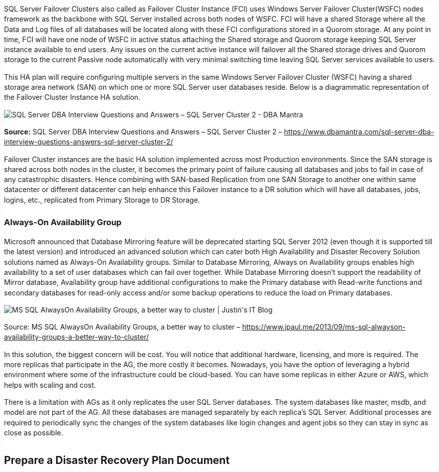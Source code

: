 SQL Server Failover Clusters also called as Failover Cluster Instance (FCI) uses Windows Server Failover Cluster(WSFC) nodes framework as the backbone with SQL Server installed across both nodes of WSFC. FCI will have a shared Storage where all the Data and Log files of all databases will be located along with these FCI configurations stored in a Quorom storage. At any point in time, FCI will have one node of WSFC in active status attaching the Shared storage and Quorom storage keeping SQL Server instance available to end users. Any issues on the current active instance will failover all the Shared storage drives and Quorom storage to the current Passive node automatically with very minimal switching time leaving SQL Server services available to users.

This HA plan will require configuring multiple servers in the same Windows Server Failover Cluster (WSFC) having a shared storage area network (SAN) on which one or more SQL Server user databases reside. Below is a diagrammatic representation of the Failover Cluster Instance HA solution.

![SQL Server DBA Interview Questions and Answers – SQL Server Cluster 2 - DBA  Mantra](https://www.red-gate.com/simple-talk/wp-content/uploads/2021/07/sql-server-dba-interview-questions-and-answers-s.jpeg)

**Source:** SQL Server DBA Interview Questions and Answers – SQL Server Cluster 2 – https://www.dbamantra.com/sql-server-dba-interview-questions-answers-sql-server-cluster-2/

Failover Cluster instances are the basic HA solution implemented across most Production environments. Since the SAN storage is shared across both nodes in the cluster, it becomes the primary point of failure causing all databases and jobs to fail in case of any catastrophic disasters. Hence combining with SAN-based Replication from one SAN Storage to another one within same datacenter or different datacenter can help enhance this Failover instance to a DR solution which will have all databases, jobs, logins, etc., replicated from Primary Storage to DR Storage.

### Always-On Availability Group

Microsoft announced that Database Mirroring feature will be deprecated starting SQL Server 2012 (even though it is supported till the latest version) and introduced an advanced solution which can cater both High Availability and Disaster Recovery Solution solutions named as Always-On Availability groups. Similar to Database Mirroring, Always on Availability groups enables high availability to a set of user databases which can fail over together. While Database Mirroring doesn’t support the readability of Mirror database, Availability group have additional configurations to make the Primary database with Read-write functions and secondary databases for read-only access and/or some backup operations to reduce the load on Primary databases.

![MS SQL AlwaysOn Availability Groups, a better way to cluster | Justin's IT  Blog](https://www.red-gate.com/simple-talk/wp-content/uploads/2021/07/ms-sql-alwayson-availability-groups-a-better-way.png)

Source: MS SQL AlwaysOn Availability Groups, a better way to cluster – https://www.jpaul.me/2013/09/ms-sql-alwayson-availability-groups-a-better-way-to-cluster/

In this solution, the biggest concern will be cost. You will notice that additional hardware, licensing, and more is required. The more replicas that participate in the AG, the more costly it becomes. Nowadays, you have the option of leveraging a hybrid environment where some of the infrastructure could be cloud-based. You can have some replicas in either Azure or AWS, which helps with scaling and cost.

There is a limitation with AGs as it only replicates the user SQL Server databases. The system databases like master, msdb, and model are not part of the AG. All these databases are managed separately by each replica’s SQL Server. Additional processes are required to periodically sync the changes of the system databases like login changes and agent jobs so they can stay in sync as close as possible.

## Prepare a Disaster Recovery Plan Document
